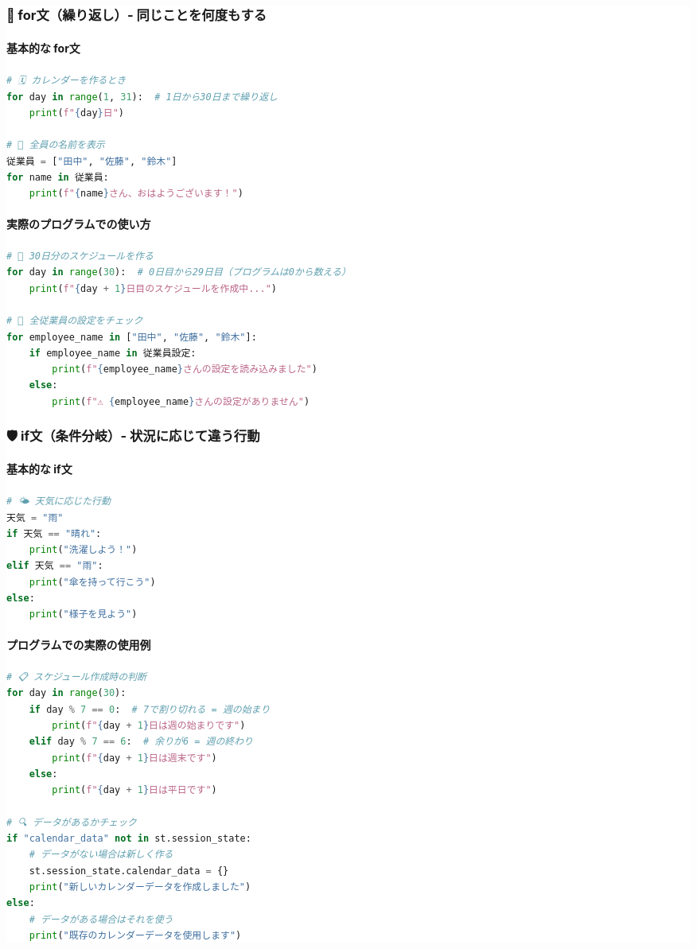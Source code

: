 ### 🔄 for文（繰り返し）- 同じことを何度もする

#### 基本的な for文

```python
# 🗓️ カレンダーを作るとき
for day in range(1, 31):  # 1日から30日まで繰り返し
    print(f"{day}日")
    
# 👥 全員の名前を表示
従業員 = ["田中", "佐藤", "鈴木"]
for name in 従業員:
    print(f"{name}さん、おはようございます！")
```

#### 実際のプログラムでの使い方

```python
# 📅 30日分のスケジュールを作る
for day in range(30):  # 0日目から29日目（プログラムは0から数える）
    print(f"{day + 1}日目のスケジュールを作成中...")
    
# 👥 全従業員の設定をチェック
for employee_name in ["田中", "佐藤", "鈴木"]:
    if employee_name in 従業員設定:
        print(f"{employee_name}さんの設定を読み込みました")
    else:
        print(f"⚠️ {employee_name}さんの設定がありません")
```

### 🛡️ if文（条件分岐）- 状況に応じて違う行動

#### 基本的な if文

```python
# 🌤️ 天気に応じた行動
天気 = "雨"
if 天気 == "晴れ":
    print("洗濯しよう！")
elif 天気 == "雨":
    print("傘を持って行こう")
else:
    print("様子を見よう")
```

#### プログラムでの実際の使用例

```python
# 📋 スケジュール作成時の判断
for day in range(30):
    if day % 7 == 0:  # 7で割り切れる = 週の始まり
        print(f"{day + 1}日は週の始まりです")
    elif day % 7 == 6:  # 余りが6 = 週の終わり
        print(f"{day + 1}日は週末です")
    else:
        print(f"{day + 1}日は平日です")

# 🔍 データがあるかチェック
if "calendar_data" not in st.session_state:
    # データがない場合は新しく作る
    st.session_state.calendar_data = {}
    print("新しいカレンダーデータを作成しました")
else:
    # データがある場合はそれを使う
    print("既存のカレンダーデータを使用します")
```
